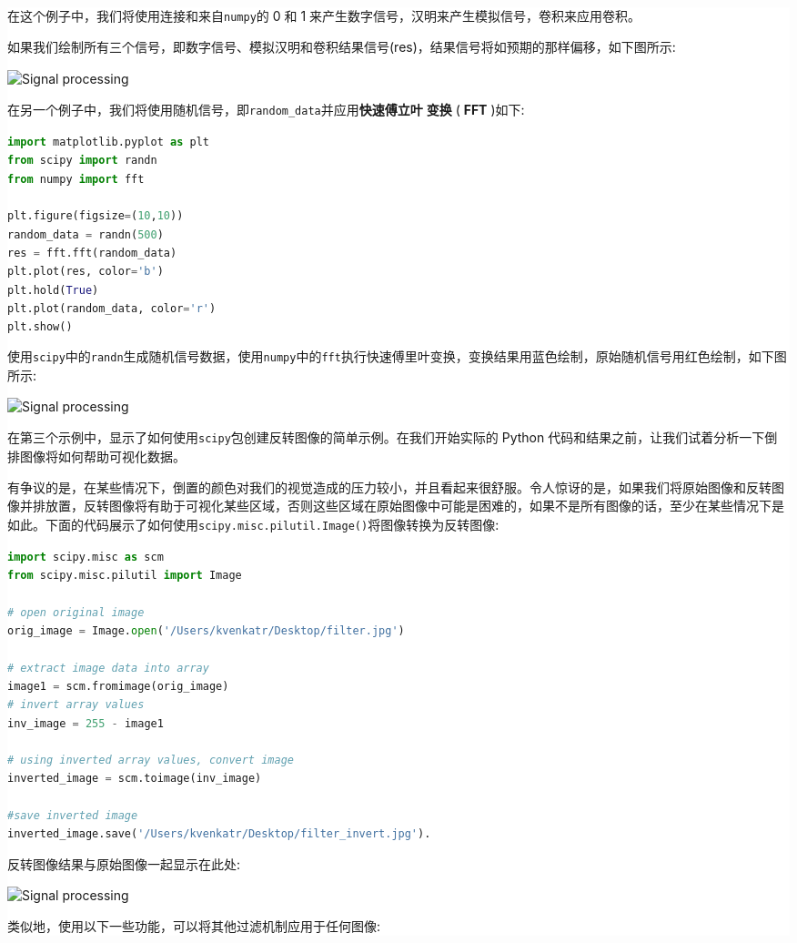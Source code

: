 在这个例子中，我们将使用连接和来自`numpy`的 0 和 1 来产生数字信号，汉明来产生模拟信号，卷积来应用卷积。

如果我们绘制所有三个信号，即数字信号、模拟汉明和卷积结果信号(res)，结果信号将如预期的那样偏移，如下图所示:

![Signal processing](graphics/2085_08_04.jpg)

在另一个例子中，我们将使用随机信号，即`random_data`并应用**快速傅立叶** **变换** ( **FFT** )如下:

```py
import matplotlib.pyplot as plt
from scipy import randn
from numpy import fft

plt.figure(figsize=(10,10))
random_data = randn(500)
res = fft.fft(random_data)
plt.plot(res, color='b')
plt.hold(True)
plt.plot(random_data, color='r')
plt.show()
```

使用`scipy`中的`randn`生成随机信号数据，使用`numpy`中的`fft`执行快速傅里叶变换，变换结果用蓝色绘制，原始随机信号用红色绘制，如下图所示:

![Signal processing](graphics/2085_08_05.jpg)

在第三个示例中，显示了如何使用`scipy`包创建反转图像的简单示例。在我们开始实际的 Python 代码和结果之前，让我们试着分析一下倒排图像将如何帮助可视化数据。

有争议的是，在某些情况下，倒置的颜色对我们的视觉造成的压力较小，并且看起来很舒服。令人惊讶的是，如果我们将原始图像和反转图像并排放置，反转图像将有助于可视化某些区域，否则这些区域在原始图像中可能是困难的，如果不是所有图像的话，至少在某些情况下是如此。下面的代码展示了如何使用`scipy.misc.pilutil.Image()`将图像转换为反转图像:

```py
import scipy.misc as scm 
from scipy.misc.pilutil import Image  

# open original image 
orig_image = Image.open('/Users/kvenkatr/Desktop/filter.jpg')

# extract image data into array
image1 = scm.fromimage(orig_image)
# invert array values 
inv_image = 255 - image1

# using inverted array values, convert image 
inverted_image = scm.toimage(inv_image) 

#save inverted image
inverted_image.save('/Users/kvenkatr/Desktop/filter_invert.jpg').
```

反转图像结果与原始图像一起显示在此处:

![Signal processing](graphics/2085_08_11.jpg)

类似地，使用以下一些功能，可以将其他过滤机制应用于任何图像:
